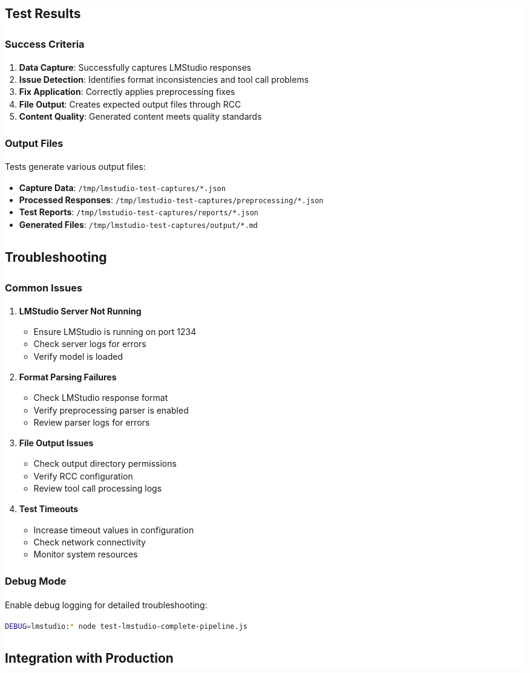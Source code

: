 ## Test Results

### Success Criteria

1. **Data Capture**: Successfully captures LMStudio responses
2. **Issue Detection**: Identifies format inconsistencies and tool call problems
3. **Fix Application**: Correctly applies preprocessing fixes
4. **File Output**: Creates expected output files through RCC
5. **Content Quality**: Generated content meets quality standards

### Output Files

Tests generate various output files:

- **Capture Data**: `/tmp/lmstudio-test-captures/*.json`
- **Processed Responses**: `/tmp/lmstudio-test-captures/preprocessing/*.json`
- **Test Reports**: `/tmp/lmstudio-test-captures/reports/*.json`
- **Generated Files**: `/tmp/lmstudio-test-captures/output/*.md`

## Troubleshooting

### Common Issues

1. **LMStudio Server Not Running**
   - Ensure LMStudio is running on port 1234
   - Check server logs for errors
   - Verify model is loaded

2. **Format Parsing Failures**
   - Check LMStudio response format
   - Verify preprocessing parser is enabled
   - Review parser logs for errors

3. **File Output Issues**
   - Check output directory permissions
   - Verify RCC configuration
   - Review tool call processing logs

4. **Test Timeouts**
   - Increase timeout values in configuration
   - Check network connectivity
   - Monitor system resources

### Debug Mode

Enable debug logging for detailed troubleshooting:

```bash
DEBUG=lmstudio:* node test-lmstudio-complete-pipeline.js
```

## Integration with Production
